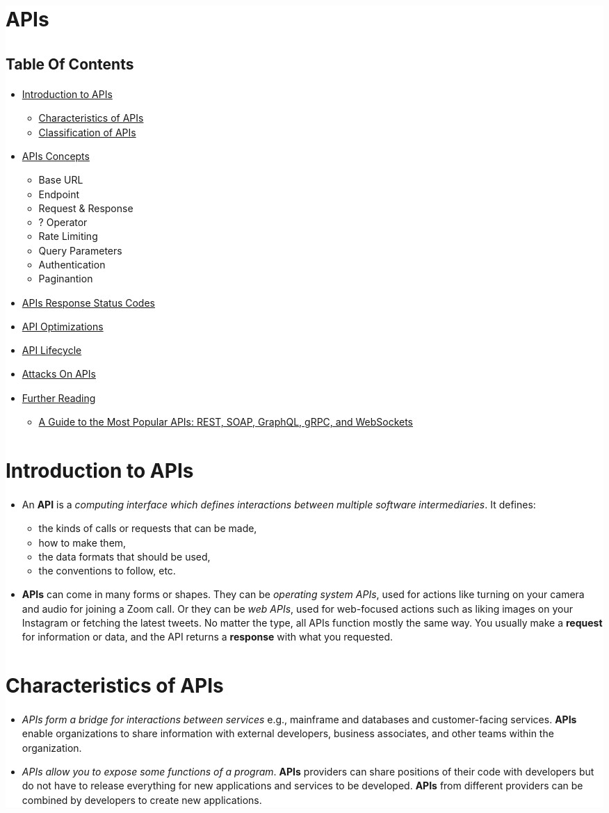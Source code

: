# APIs

## Table Of Contents
- [Introduction to APIs](#Introduction-to-APIs)
    - [Characteristics of APIs](#Characteristics-of-APIs)
    - [Classification of APIs](#Classification-of-APIs)

- [APIs Concepts](#APIs-Concepts)
    - Base URL
    - Endpoint
    - Request & Response
    - ? Operator
    - Rate Limiting
    - Query Parameters
    - Authentication
    - Paginantion

- [APIs Response Status Codes](#APIs-Response-Status-Codes)

- [API Optimizations](#API-Optimizations)

- [API Lifecycle](#API-Lifecycle)

- [Attacks On APIs](#Attacks-On-APIs)

- [Further Reading]()
    - [A Guide to the Most Popular APIs: REST, SOAP, GraphQL, gRPC, and WebSockets](https://blog.postman.com/guide-to-apis-rest-soap-graphql-grpc-websockets/)

# Introduction to APIs
* An __API__  is a _computing interface which defines interactions between multiple software intermediaries_. It defines:
    - the kinds of calls or requests that can be made,
    - how to make them,
    - the data formats that should be used,
    - the conventions to follow, etc.

* __APIs__ can come in many forms or shapes. They can be _operating system APIs_, used for actions like turning on your camera and audio for joining a Zoom call. Or they can be _web APIs_, used for web-focused actions such as liking images on your Instagram or fetching the latest tweets. No matter the type, all APIs function mostly the same way. You usually make a __request__ for information or data, and the API returns a __response__ with what you requested.

# Characteristics of APIs
* _APIs form a bridge for interactions between services_ e.g., mainframe and databases and customer-facing services. __APIs__ enable organizations to share information with external developers, business associates, and other teams within the organization.

* _APIs allow you to expose some functions of a program_. __APIs__ providers can share positions of their code with developers but do not have to release everything for new applications and services to be developed. __APIs__ from different providers can be combined by developers to create new applications.
